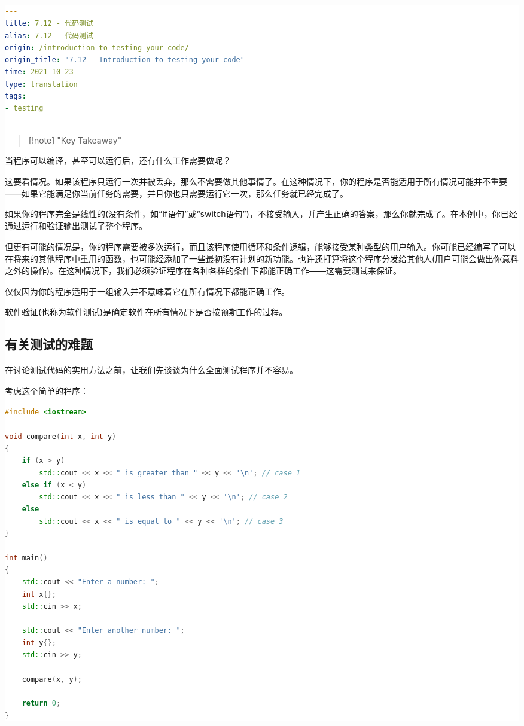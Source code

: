 ```yaml
---
title: 7.12 - 代码测试
alias: 7.12 - 代码测试
origin: /introduction-to-testing-your-code/
origin_title: "7.12 — Introduction to testing your code"
time: 2021-10-23
type: translation
tags:
- testing
---
```


> [!note] "Key Takeaway"

当程序可以编译，甚至可以运行后，还有什么工作需要做呢？

这要看情况。如果该程序只运行一次并被丢弃，那么不需要做其他事情了。在这种情况下，你的程序是否能适用于所有情况可能并不重要——如果它能满足你当前任务的需要，并且你也只需要运行它一次，那么任务就已经完成了。

如果你的程序完全是线性的(没有条件，如“If语句”或“switch语句”)，不接受输入，并产生正确的答案，那么你就完成了。在本例中，你已经通过运行和验证输出测试了整个程序。

但更有可能的情况是，你的程序需要被多次运行，而且该程序使用循环和条件逻辑，能够接受某种类型的用户输入。你可能已经编写了可以在将来的其他程序中重用的函数，也可能经添加了一些最初没有计划的新功能。也许还打算将这个程序分发给其他人(用户可能会做出你意料之外的操作)。在这种情况下，我们必须验证程序在各种各样的条件下都能正确工作——这需要测试来保证。

仅仅因为你的程序适用于一组输入并不意味着它在所有情况下都能正确工作。

软件验证(也称为软件测试)是确定软件在所有情况下是否按预期工作的过程。

## 有关测试的难题

在讨论测试代码的实用方法之前，让我们先谈谈为什么全面测试程序并不容易。

考虑这个简单的程序：

```cpp
#include <iostream>

void compare(int x, int y)
{
    if (x > y)
        std::cout << x << " is greater than " << y << '\n'; // case 1
    else if (x < y)
        std::cout << x << " is less than " << y << '\n'; // case 2
    else
        std::cout << x << " is equal to " << y << '\n'; // case 3
}

int main()
{
    std::cout << "Enter a number: ";
    int x{};
    std::cin >> x;

    std::cout << "Enter another number: ";
    int y{};
    std::cin >> y;

    compare(x, y);

    return 0;
}
```
